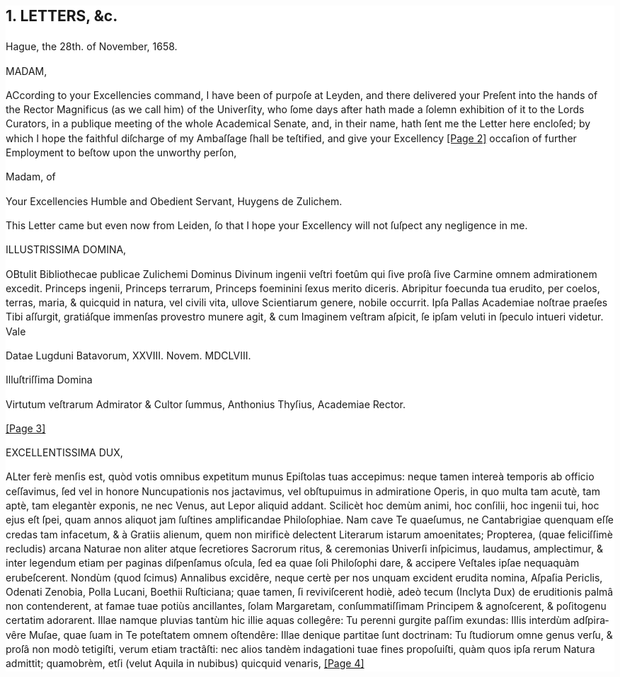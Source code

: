 ## 1\. LETTERS, &c.

Hague, the 28th. of November, 1658.

MADAM,

ACcording to your Excellencies com­mand, I have been of purpoſe at Leyden, and
there delivered your Preſent in­to the hands of the Rector Magni­ficus (as we
call him) of the Univerſity, who ſome days after hath made a ſo­lemn
exhibition of it to the Lords Curators, in a pub­lique meeting of the whole
Academical Senate, and, in their name, hath ſent me the Letter here encloſed;
by which I hope the faithful diſcharge of my Am­baſſage ſhall be teſtified,
and give your Excellency [[Page
2]](http://eebo.chadwyck.com/downloadtiff?vid=108911&page=3) occaſion of
further Employment to beſtow upon the unworthy perſon,

Madam, of

Your Excellencies Humble and Obedient Servant, Huygens de Zulichem.

This Letter came but even now from Leiden, ſo that I hope your Excellency will
not ſuſpect any negligence in me.

ILLUSTRISSIMA DOMINA,

OBtulit Bibliothecae publicae Zulichemi Dominus Divinum ingenii veſtri foetûm
qui ſive proſà ſive Carmine omnem admirationem excedit. Princeps ingenii,
Princeps terrarum, Princeps foeminini ſexus me­rito diceris. Abripitur
foecunda tua erudito, per coelos, ter­ras, maria, & quicquid in natura, vel
civili vita, ullove Scientiarum genere, nobile occurrit. Ipſa Pallas
Acade­miae noſtrae praeſes Tibi aſſurgit, gratiáſque immenſas provestro munere
agit, & cum Imaginem veſtram aſpicit, ſe ipſam veluti in ſpeculo intueri
videtur. Vale

Datae Lugduni Batavo­rum, XXVIII. Novem. MDCLVIII.

Illuſtriſſima Domina

Virtutum veſtrarum Admirator & Cultor ſummus, Anthonius Thyſius, Academiae
Rector.

[[Page 3]](http://eebo.chadwyck.com/downloadtiff?vid=108911&page=3)

EXCELLENTISSIMA DUX,

ALter ferè menſis est, quòd votis omnibus expetitum munus Epiſtolas tuas
accepimus: neque tamen intereà temporis ab officio ceſſavimus, ſed vel in
honore Nuncupationis nos jactavimus, vel obſtupuimus in admiratione Operis, in
quo multa tam acutè, tam aptè, tam elegantèr exponis, ne nec Venus, aut Lepor
aliquid addant. Scilicèt hoc demùm animi, hoc conſilii, hoc ingenii tui, hoc
ejus eſt ſpei, quam annos aliquot jam ſuſtines amplifican­dae Philoſophiae.
Nam cave Te quaeſumus, ne Canta­brigiae quenquam eſſe credas tam infacetum, &
à Gra­tiis alienum, quem non mirificè delectent Literarum ista­rum
amoenitates; Propterea, (quae feliciſſimè recludis) arcana Naturae non aliter
atque ſecretiores Sacro­rum ritus, & ceremonias Ʋniverſi inſpicimus, laudamus,
amplectimur, & inter legendum etiam per paginas diſpen­ſamus oſcula, ſed ea
quae ſoli Philoſophi dare, & acci­pere Veſtales ipſae nequaquàm erubeſcerent.
Nondùm (quod ſcimus) Annalibus excidêre, neque certè per nos unquam excident
erudita nomina, Aſpaſia Periclis, Ode­nati Zenobia, Polla Lucani, Boethii
Ruſticiana; quae tamen, ſi reviviſcerent hodiè, adeò tecum (Inclyta Dux) de
eruditionis palmâ non contenderent, at famae tuae potiùs ancillantes, ſolam
Margaretam, conſummatiſſimam Prin­cipem & agnoſcerent, & poſitogenu certatim
adorarent. Illae namque pluvias tantùm hic illie aquas collegêre: Tu perenni
gurgite paſſim exundas: Illis interdùm adſpira­vêre Muſae, quae ſuam in Te
poteſtatem omnem oſten­dêre: Illae denique partitae ſunt doctrinam: Tu
ſtudio­rum omne genus verſu, & proſâ non modò tetigiſti, ve­rum etiam
tractâſti: nec alios tandèm indagationi tuae fi­nes propoſuiſti, quàm quos
ipſa rerum Natura admittit; quamobrèm, etſi (velut Aquila in nubibus) quicquid
ve­naris, [[Page 4]](http://eebo.chadwyck.com/downloadtiff?vid=108911&page=4)